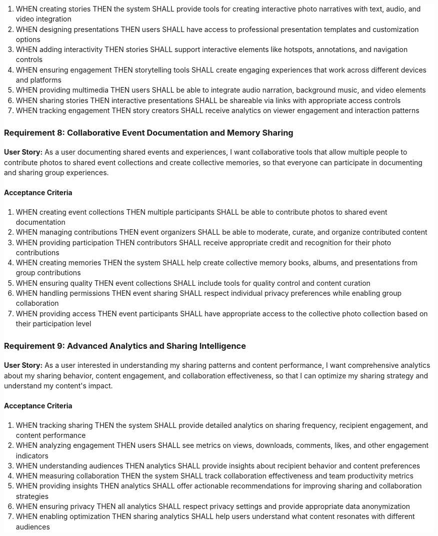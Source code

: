1. WHEN creating stories THEN the system SHALL provide tools for creating interactive photo narratives with text, audio, and video integration
2. WHEN designing presentations THEN users SHALL have access to professional presentation templates and customization options
3. WHEN adding interactivity THEN stories SHALL support interactive elements like hotspots, annotations, and navigation controls
4. WHEN ensuring engagement THEN storytelling tools SHALL create engaging experiences that work across different devices and platforms
5. WHEN providing multimedia THEN users SHALL be able to integrate audio narration, background music, and video elements
6. WHEN sharing stories THEN interactive presentations SHALL be shareable via links with appropriate access controls
7. WHEN tracking engagement THEN story creators SHALL receive analytics on viewer engagement and interaction patterns

### Requirement 8: Collaborative Event Documentation and Memory Sharing

**User Story:** As a user documenting shared events and experiences, I want collaborative tools that allow multiple people to contribute photos to shared event collections and create collective memories, so that everyone can participate in documenting and sharing group experiences.

#### Acceptance Criteria

1. WHEN creating event collections THEN multiple participants SHALL be able to contribute photos to shared event documentation
2. WHEN managing contributions THEN event organizers SHALL be able to moderate, curate, and organize contributed content
3. WHEN providing participation THEN contributors SHALL receive appropriate credit and recognition for their photo contributions
4. WHEN creating memories THEN the system SHALL help create collective memory books, albums, and presentations from group contributions
5. WHEN ensuring quality THEN event collections SHALL include tools for quality control and content curation
6. WHEN handling permissions THEN event sharing SHALL respect individual privacy preferences while enabling group collaboration
7. WHEN providing access THEN event participants SHALL have appropriate access to the collective photo collection based on their participation level

### Requirement 9: Advanced Analytics and Sharing Intelligence

**User Story:** As a user interested in understanding my sharing patterns and content performance, I want comprehensive analytics about my sharing behavior, content engagement, and collaboration effectiveness, so that I can optimize my sharing strategy and understand my content's impact.

#### Acceptance Criteria

1. WHEN tracking sharing THEN the system SHALL provide detailed analytics on sharing frequency, recipient engagement, and content performance
2. WHEN analyzing engagement THEN users SHALL see metrics on views, downloads, comments, likes, and other engagement indicators
3. WHEN understanding audiences THEN analytics SHALL provide insights about recipient behavior and content preferences
4. WHEN measuring collaboration THEN the system SHALL track collaboration effectiveness and team productivity metrics
5. WHEN providing insights THEN analytics SHALL offer actionable recommendations for improving sharing and collaboration strategies
6. WHEN ensuring privacy THEN all analytics SHALL respect privacy settings and provide appropriate data anonymization
7. WHEN enabling optimization THEN sharing analytics SHALL help users understand what content resonates with different audiences
